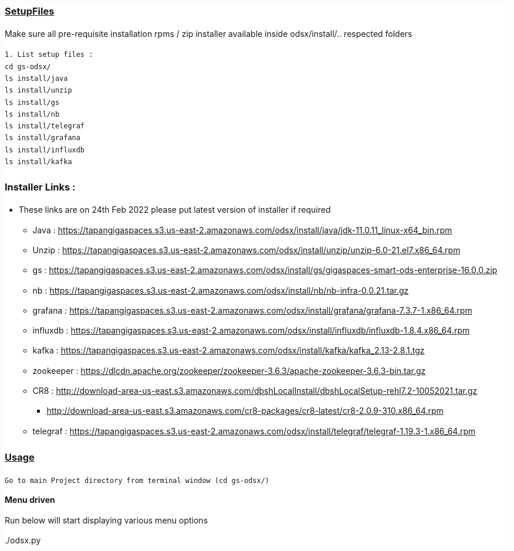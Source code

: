 ### <u>SetupFiles</u>

Make sure all pre-requisite installation rpms / zip installer available inside odsx/install/.. respected folders

    1. List setup files :
    cd gs-odsx/
    ls install/java
    ls install/unzip
    ls install/gs
    ls install/nb
    ls install/telegraf
    ls install/grafana
    ls install/influxdb
    ls install/kafka
    
### Installer Links :
  - These links are on 24th Feb 2022 please put latest version of installer if required
    
    - Java  : https://tapangigaspaces.s3.us-east-2.amazonaws.com/odsx/install/java/jdk-11.0.11_linux-x64_bin.rpm
    
    - Unzip : https://tapangigaspaces.s3.us-east-2.amazonaws.com/odsx/install/unzip/unzip-6.0-21.el7.x86_64.rpm
    
    - gs :  https://tapangigaspaces.s3.us-east-2.amazonaws.com/odsx/install/gs/gigaspaces-smart-ods-enterprise-16.0.0.zip
    
    - nb : https://tapangigaspaces.s3.us-east-2.amazonaws.com/odsx/install/nb/nb-infra-0.0.21.tar.gz
    
    - grafana : https://tapangigaspaces.s3.us-east-2.amazonaws.com/odsx/install/grafana/grafana-7.3.7-1.x86_64.rpm
    
    - influxdb : https://tapangigaspaces.s3.us-east-2.amazonaws.com/odsx/install/influxdb/influxdb-1.8.4.x86_64.rpm
    
    - kafka : https://tapangigaspaces.s3.us-east-2.amazonaws.com/odsx/install/kafka/kafka_2.13-2.8.1.tgz
    
    - zookeeper : https://dlcdn.apache.org/zookeeper/zookeeper-3.6.3/apache-zookeeper-3.6.3-bin.tar.gz
    
    - CR8 : http://download-area-us-east.s3.amazonaws.com/dbshLocalInstall/dbshLocalSetup-rehl7.2-10052021.tar.gz
    
         - http://download-area-us-east.s3.amazonaws.com/cr8-packages/cr8-latest/cr8-2.0.9-310.x86_64.rpm 
         
    - telegraf : https://tapangigaspaces.s3.us-east-2.amazonaws.com/odsx/install/telegraf/telegraf-1.19.3-1.x86_64.rpm     
    
### <u>Usage</u>

    Go to main Project directory from terminal window (cd gs-odsx/)

**Menu driven** 

Run below will start displaying various menu options 

./odsx.py
